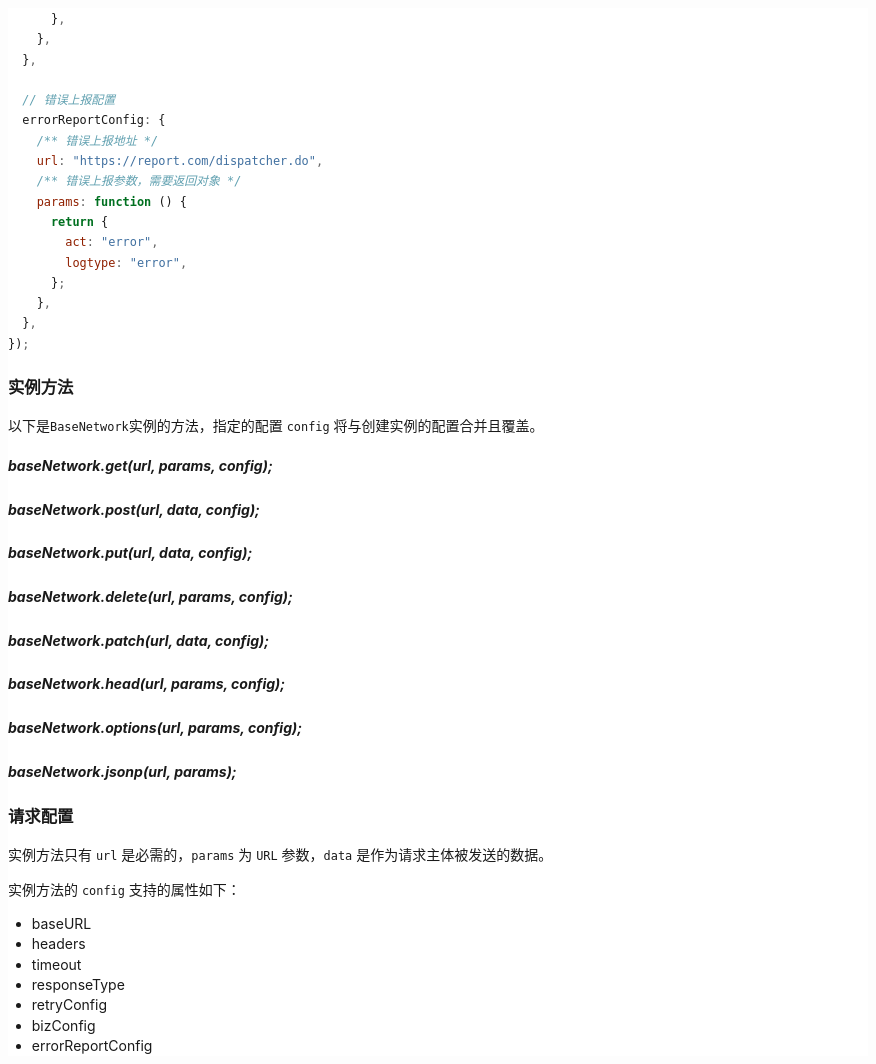 ```js
      },
    },
  },

  // 错误上报配置
  errorReportConfig: {
    /** 错误上报地址 */
    url: "https://report.com/dispatcher.do",
    /** 错误上报参数，需要返回对象 */
    params: function () {
      return {
        act: "error",
        logtype: "error",
      };
    },
  },
});
```

### 实例方法

以下是`BaseNetwork`实例的方法，指定的配置 `config` 将与创建实例的配置合并且覆盖。

##### baseNetwork.get(url, params, config);

##### baseNetwork.post(url, data, config);

##### baseNetwork.put(url, data, config);

##### baseNetwork.delete(url, params, config);

##### baseNetwork.patch(url, data, config);

##### baseNetwork.head(url, params, config);

##### baseNetwork.options(url, params, config);

##### baseNetwork.jsonp(url, params);

### 请求配置

实例方法只有 `url` 是必需的，`params` 为 `URL` 参数，`data` 是作为请求主体被发送的数据。

实例方法的 `config` 支持的属性如下：

- baseURL
- headers
- timeout
- responseType
- retryConfig
- bizConfig
- errorReportConfig
